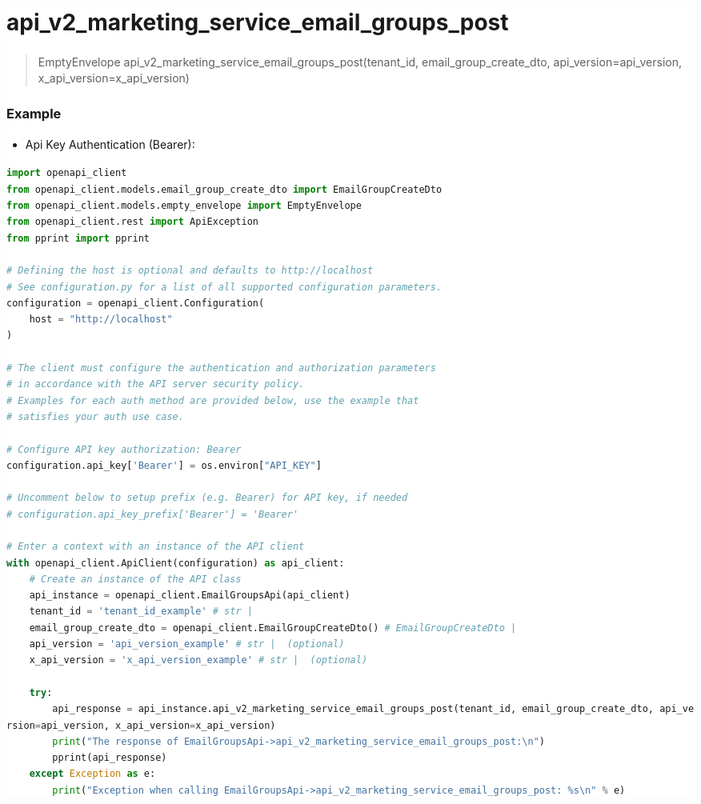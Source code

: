 # **api_v2_marketing_service_email_groups_post**
> EmptyEnvelope api_v2_marketing_service_email_groups_post(tenant_id, email_group_create_dto, api_version=api_version, x_api_version=x_api_version)



### Example

* Api Key Authentication (Bearer):

```python
import openapi_client
from openapi_client.models.email_group_create_dto import EmailGroupCreateDto
from openapi_client.models.empty_envelope import EmptyEnvelope
from openapi_client.rest import ApiException
from pprint import pprint

# Defining the host is optional and defaults to http://localhost
# See configuration.py for a list of all supported configuration parameters.
configuration = openapi_client.Configuration(
    host = "http://localhost"
)

# The client must configure the authentication and authorization parameters
# in accordance with the API server security policy.
# Examples for each auth method are provided below, use the example that
# satisfies your auth use case.

# Configure API key authorization: Bearer
configuration.api_key['Bearer'] = os.environ["API_KEY"]

# Uncomment below to setup prefix (e.g. Bearer) for API key, if needed
# configuration.api_key_prefix['Bearer'] = 'Bearer'

# Enter a context with an instance of the API client
with openapi_client.ApiClient(configuration) as api_client:
    # Create an instance of the API class
    api_instance = openapi_client.EmailGroupsApi(api_client)
    tenant_id = 'tenant_id_example' # str | 
    email_group_create_dto = openapi_client.EmailGroupCreateDto() # EmailGroupCreateDto | 
    api_version = 'api_version_example' # str |  (optional)
    x_api_version = 'x_api_version_example' # str |  (optional)

    try:
        api_response = api_instance.api_v2_marketing_service_email_groups_post(tenant_id, email_group_create_dto, api_version=api_version, x_api_version=x_api_version)
        print("The response of EmailGroupsApi->api_v2_marketing_service_email_groups_post:\n")
        pprint(api_response)
    except Exception as e:
        print("Exception when calling EmailGroupsApi->api_v2_marketing_service_email_groups_post: %s\n" % e)
```
